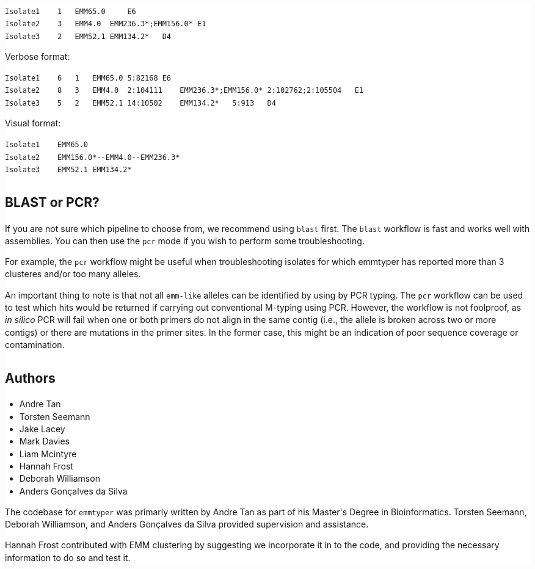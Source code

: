 ```
Isolate1	1	EMM65.0		E6
Isolate2	3	EMM4.0	EMM236.3*;EMM156.0*	E1
Isolate3	2	EMM52.1	EMM134.2*	D4
```

Verbose format:

```
Isolate1	6	1	EMM65.0	5:82168	E6
Isolate2	8	3	EMM4.0	2:104111	EMM236.3*;EMM156.0*	2:102762;2:105504	E1
Isolate3	5	2	EMM52.1	14:10502	EMM134.2*	5:913	D4
```

Visual format:

```
Isolate1	EMM65.0
Isolate2	EMM156.0*--EMM4.0--EMM236.3*
Isolate3	EMM52.1	EMM134.2*
```

## BLAST or PCR?

If you are not sure which pipeline to choose from, we recommend using `blast` first. The `blast` workflow is fast and works well with assemblies. You can then use the `pcr` mode if you wish to perform some troubleshooting.

For example, the `pcr` workflow might be useful when troubleshooting isolates for which emmtyper has reported more than 3 clusteres and/or too many alleles.

An important thing to note is that not all `emm-like` alleles can be identified by using by PCR typing. The `pcr` workflow can be used to test which hits would be returned if carrying out conventional M-typing using PCR. However, the workflow is not foolproof, as _in silico_ PCR will fail when one or both primers do not align in the same contig (i.e., the allele is broken across two or more contigs) or there are mutations in the primer sites. In the former case, this might be an indication of poor sequence coverage or contamination.

## Authors

- Andre Tan
- Torsten Seemann
- Jake Lacey
- Mark Davies
- Liam Mcintyre
- Hannah Frost
- Deborah Williamson
- Anders Gon&ccedil;alves da Silva

The codebase for `emmtyper` was primarly written by Andre Tan as part of his Master's
Degree in Bioinformatics. Torsten Seemann, Deborah Williamson, and Anders Gon&ccedil;alves da Silva provided supervision and assistance.

Hannah Frost contributed with EMM clustering by suggesting we incorporate it in to the code, and providing the necessary information to do so and test it.
